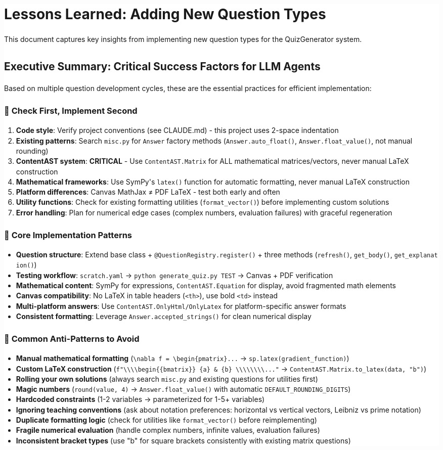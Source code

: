 # Lessons Learned: Adding New Question Types

This document captures key insights from implementing new question types for the QuizGenerator system.

## Executive Summary: Critical Success Factors for LLM Agents

Based on multiple question development cycles, these are the essential practices for efficient implementation:

### 🚨 **Check First, Implement Second**
1. **Code style**: Verify project conventions (see CLAUDE.md) - this project uses 2-space indentation
2. **Existing patterns**: Search `misc.py` for `Answer` factory methods (`Answer.auto_float()`, `Answer.float_value()`, not manual rounding)
3. **ContentAST system**: **CRITICAL** - Use `ContentAST.Matrix` for ALL mathematical matrices/vectors, never manual LaTeX construction
4. **Mathematical frameworks**: Use SymPy's `latex()` function for automatic formatting, never manual LaTeX construction
5. **Platform differences**: Canvas MathJax ≠ PDF LaTeX - test both early and often
6. **Utility functions**: Check for existing formatting utilities (`format_vector()`) before implementing custom solutions
7. **Error handling**: Plan for numerical edge cases (complex numbers, evaluation failures) with graceful regeneration

### 🎯 **Core Implementation Patterns**
- **Question structure**: Extend base class + `@QuestionRegistry.register()` + three methods (`refresh()`, `get_body()`, `get_explanation()`)
- **Testing workflow**: `scratch.yaml` → `python generate_quiz.py TEST` → Canvas + PDF verification
- **Mathematical content**: SymPy for expressions, `ContentAST.Equation` for display, avoid fragmented math elements
- **Canvas compatibility**: No LaTeX in table headers (`<th>`), use bold `<td>` instead
- **Multi-platform answers**: Use `ContentAST.OnlyHtml/OnlyLatex` for platform-specific answer formats
- **Consistent formatting**: Leverage `Answer.accepted_strings()` for clean numerical display

### 🔧 **Common Anti-Patterns to Avoid**
- **Manual mathematical formatting** (`\nabla f = \begin{pmatrix}...` → `sp.latex(gradient_function)`)
- **Custom LaTeX construction** (`f"\\\\begin{{bmatrix}} {a} & {b} \\\\\\\\..."` → `ContentAST.Matrix.to_latex(data, "b")`)
- **Rolling your own solutions** (always search `misc.py` and existing questions for utilities first)
- **Magic numbers** (`round(value, 4)` → `Answer.float_value()` with automatic `DEFAULT_ROUNDING_DIGITS`)
- **Hardcoded constraints** (1-2 variables → parameterized for 1-5+ variables)
- **Ignoring teaching conventions** (ask about notation preferences: horizontal vs vertical vectors, Leibniz vs prime notation)
- **Duplicate formatting logic** (check for utilities like `format_vector()` before reimplementing)
- **Fragile numerical evaluation** (handle complex numbers, infinite values, evaluation failures)
- **Inconsistent bracket types** (use "b" for square brackets consistently with existing matrix questions)
